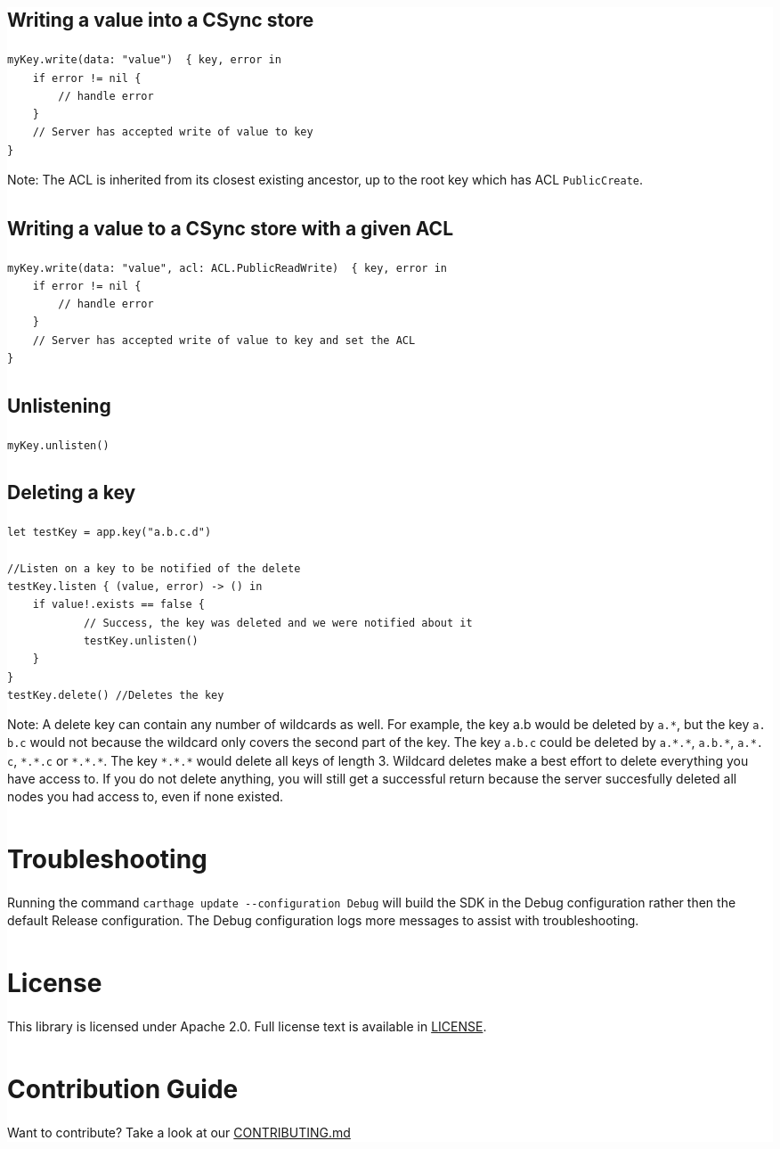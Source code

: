 ## Writing a value into a CSync store

    myKey.write(data: "value")  { key, error in
        if error != nil {
            // handle error
        }
        // Server has accepted write of value to key
    }
    
Note: The ACL is inherited from its closest existing ancestor, up to the root key which has ACL `PublicCreate`.

## Writing a value to a CSync store with a given ACL

    myKey.write(data: "value", acl: ACL.PublicReadWrite)  { key, error in
        if error != nil {
            // handle error
        }
        // Server has accepted write of value to key and set the ACL
    }

## Unlistening

	myKey.unlisten()
	
## Deleting a key
    let testKey = app.key("a.b.c.d")

    //Listen on a key to be notified of the delete
    testKey.listen { (value, error) -> () in
        if value!.exists == false {
                // Success, the key was deleted and we were notified about it
                testKey.unlisten()
        }
    }
    testKey.delete() //Deletes the key
    
Note: A delete key can contain any number of wildcards as well. For example, the key a.b would be deleted by `a.*`, but the key `a.b.c` would not because the wildcard only covers the second part of the key. The key `a.b.c` could be deleted by `a.*.*`, `a.b.*`, `a.*.c`, `*.*.c` or `*.*.*`. The key `*.*.*` would delete all keys of length 3. Wildcard deletes make a best effort to delete everything you have access to. If you do not delete anything, you will still get a successful return because the server succesfully deleted all nodes you had access to, even if none existed.

# Troubleshooting
Running the command `carthage update --configuration Debug` will build the SDK in the Debug configuration rather then the default Release configuration. The Debug configuration logs more messages to assist with troubleshooting.

# License
This library is licensed under Apache 2.0. Full license text is
available in [LICENSE](LICENSE).

# Contribution Guide
Want to contribute? Take a look at our [CONTRIBUTING.md](https://github.com/csync/csync-swift/blob/master/.github/CONTRIBUTING.md)
